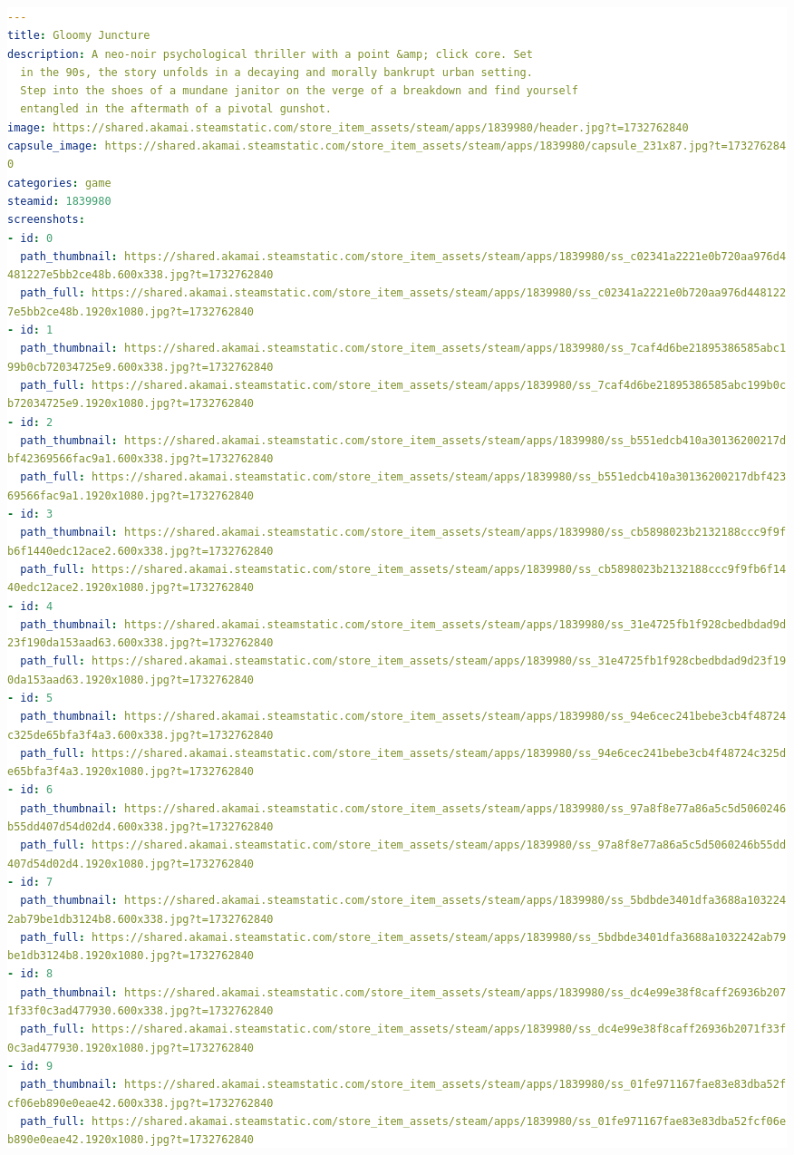 ```yaml
---
title: Gloomy Juncture
description: A neo-noir psychological thriller with a point &amp; click core. Set
  in the 90s, the story unfolds in a decaying and morally bankrupt urban setting.
  Step into the shoes of a mundane janitor on the verge of a breakdown and find yourself
  entangled in the aftermath of a pivotal gunshot.
image: https://shared.akamai.steamstatic.com/store_item_assets/steam/apps/1839980/header.jpg?t=1732762840
capsule_image: https://shared.akamai.steamstatic.com/store_item_assets/steam/apps/1839980/capsule_231x87.jpg?t=1732762840
categories: game
steamid: 1839980
screenshots:
- id: 0
  path_thumbnail: https://shared.akamai.steamstatic.com/store_item_assets/steam/apps/1839980/ss_c02341a2221e0b720aa976d4481227e5bb2ce48b.600x338.jpg?t=1732762840
  path_full: https://shared.akamai.steamstatic.com/store_item_assets/steam/apps/1839980/ss_c02341a2221e0b720aa976d4481227e5bb2ce48b.1920x1080.jpg?t=1732762840
- id: 1
  path_thumbnail: https://shared.akamai.steamstatic.com/store_item_assets/steam/apps/1839980/ss_7caf4d6be21895386585abc199b0cb72034725e9.600x338.jpg?t=1732762840
  path_full: https://shared.akamai.steamstatic.com/store_item_assets/steam/apps/1839980/ss_7caf4d6be21895386585abc199b0cb72034725e9.1920x1080.jpg?t=1732762840
- id: 2
  path_thumbnail: https://shared.akamai.steamstatic.com/store_item_assets/steam/apps/1839980/ss_b551edcb410a30136200217dbf42369566fac9a1.600x338.jpg?t=1732762840
  path_full: https://shared.akamai.steamstatic.com/store_item_assets/steam/apps/1839980/ss_b551edcb410a30136200217dbf42369566fac9a1.1920x1080.jpg?t=1732762840
- id: 3
  path_thumbnail: https://shared.akamai.steamstatic.com/store_item_assets/steam/apps/1839980/ss_cb5898023b2132188ccc9f9fb6f1440edc12ace2.600x338.jpg?t=1732762840
  path_full: https://shared.akamai.steamstatic.com/store_item_assets/steam/apps/1839980/ss_cb5898023b2132188ccc9f9fb6f1440edc12ace2.1920x1080.jpg?t=1732762840
- id: 4
  path_thumbnail: https://shared.akamai.steamstatic.com/store_item_assets/steam/apps/1839980/ss_31e4725fb1f928cbedbdad9d23f190da153aad63.600x338.jpg?t=1732762840
  path_full: https://shared.akamai.steamstatic.com/store_item_assets/steam/apps/1839980/ss_31e4725fb1f928cbedbdad9d23f190da153aad63.1920x1080.jpg?t=1732762840
- id: 5
  path_thumbnail: https://shared.akamai.steamstatic.com/store_item_assets/steam/apps/1839980/ss_94e6cec241bebe3cb4f48724c325de65bfa3f4a3.600x338.jpg?t=1732762840
  path_full: https://shared.akamai.steamstatic.com/store_item_assets/steam/apps/1839980/ss_94e6cec241bebe3cb4f48724c325de65bfa3f4a3.1920x1080.jpg?t=1732762840
- id: 6
  path_thumbnail: https://shared.akamai.steamstatic.com/store_item_assets/steam/apps/1839980/ss_97a8f8e77a86a5c5d5060246b55dd407d54d02d4.600x338.jpg?t=1732762840
  path_full: https://shared.akamai.steamstatic.com/store_item_assets/steam/apps/1839980/ss_97a8f8e77a86a5c5d5060246b55dd407d54d02d4.1920x1080.jpg?t=1732762840
- id: 7
  path_thumbnail: https://shared.akamai.steamstatic.com/store_item_assets/steam/apps/1839980/ss_5bdbde3401dfa3688a1032242ab79be1db3124b8.600x338.jpg?t=1732762840
  path_full: https://shared.akamai.steamstatic.com/store_item_assets/steam/apps/1839980/ss_5bdbde3401dfa3688a1032242ab79be1db3124b8.1920x1080.jpg?t=1732762840
- id: 8
  path_thumbnail: https://shared.akamai.steamstatic.com/store_item_assets/steam/apps/1839980/ss_dc4e99e38f8caff26936b2071f33f0c3ad477930.600x338.jpg?t=1732762840
  path_full: https://shared.akamai.steamstatic.com/store_item_assets/steam/apps/1839980/ss_dc4e99e38f8caff26936b2071f33f0c3ad477930.1920x1080.jpg?t=1732762840
- id: 9
  path_thumbnail: https://shared.akamai.steamstatic.com/store_item_assets/steam/apps/1839980/ss_01fe971167fae83e83dba52fcf06eb890e0eae42.600x338.jpg?t=1732762840
  path_full: https://shared.akamai.steamstatic.com/store_item_assets/steam/apps/1839980/ss_01fe971167fae83e83dba52fcf06eb890e0eae42.1920x1080.jpg?t=1732762840
```
